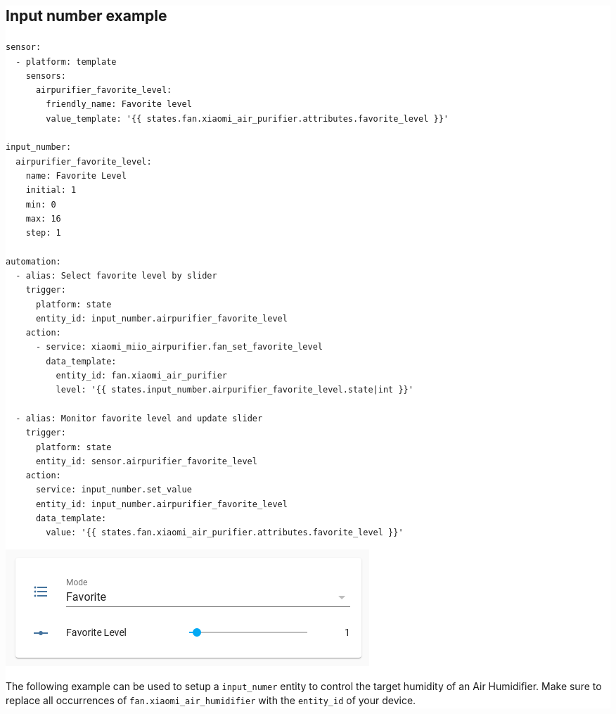 ## Input number example

```
sensor:
  - platform: template
    sensors:
      airpurifier_favorite_level:
        friendly_name: Favorite level
        value_template: '{{ states.fan.xiaomi_air_purifier.attributes.favorite_level }}'

input_number:
  airpurifier_favorite_level:
    name: Favorite Level
    initial: 1
    min: 0
    max: 16
    step: 1

automation:
  - alias: Select favorite level by slider
    trigger:
      platform: state
      entity_id: input_number.airpurifier_favorite_level
    action:
      - service: xiaomi_miio_airpurifier.fan_set_favorite_level
        data_template:
          entity_id: fan.xiaomi_air_purifier
          level: '{{ states.input_number.airpurifier_favorite_level.state|int }}'

  - alias: Monitor favorite level and update slider
    trigger:
      platform: state
      entity_id: sensor.airpurifier_favorite_level
    action:
      service: input_number.set_value
      entity_id: input_number.airpurifier_favorite_level
      data_template:
        value: '{{ states.fan.xiaomi_air_purifier.attributes.favorite_level }}'
```

![Input number example](input_number.png "input number example")

The following example can be used to setup a `input_numer` entity to control the target humidity of an Air Humidifier. Make sure to replace all occurrences of `fan.xiaomi_air_humidifier` with the `entity_id` of your device.
